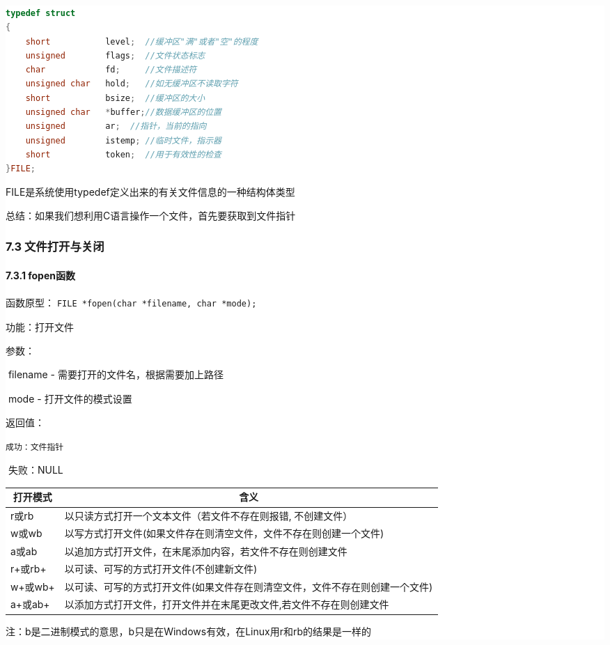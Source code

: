```C
typedef struct
{
	short           level;	//缓冲区"满"或者"空"的程度 
	unsigned        flags;	//文件状态标志 
	char            fd;		//文件描述符
	unsigned char   hold;	//如无缓冲区不读取字符
	short           bsize;	//缓冲区的大小
	unsigned char   *buffer;//数据缓冲区的位置 
	unsigned        ar;	 //指针，当前的指向 
	unsigned        istemp;	//临时文件，指示器
	short           token;	//用于有效性的检查 
}FILE;
```

FILE是系统使用typedef定义出来的有关文件信息的一种结构体类型

总结：如果我们想利用C语言操作一个文件，首先要获取到文件指针



### 7.3 文件打开与关闭

#### 7.3.1 fopen函数

函数原型： `FILE *fopen(char *filename, char *mode);`

功能：打开文件

参数：

​	filename - 需要打开的文件名，根据需要加上路径

​	mode - 打开文件的模式设置

返回值：

  	成功：文件指针

​	失败：NULL



| **打开模式** | **含义**                                                     |
| ------------ | ------------------------------------------------------------ |
| r或rb        | 以只读方式打开一个文本文件（若文件不存在则报错, 不创建文件） |
| w或wb        | 以写方式打开文件(如果文件存在则清空文件，文件不存在则创建一个文件) |
| a或ab        | 以追加方式打开文件，在末尾添加内容，若文件不存在则创建文件   |
| r+或rb+      | 以可读、可写的方式打开文件(不创建新文件)                     |
| w+或wb+      | 以可读、可写的方式打开文件(如果文件存在则清空文件，文件不存在则创建一个文件) |
| a+或ab+      | 以添加方式打开文件，打开文件并在末尾更改文件,若文件不存在则创建文件 |

注：b是二进制模式的意思，b只是在Windows有效，在Linux用r和rb的结果是一样的

